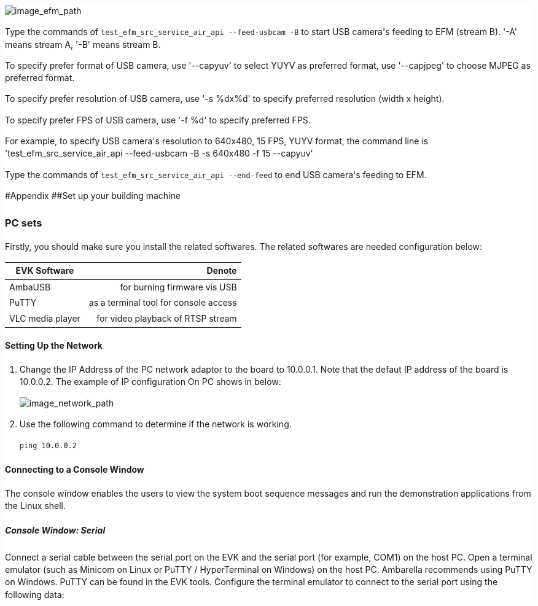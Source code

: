 ![image_efm_path](img/efm-stream.png)


Type the commands of `test_efm_src_service_air_api --feed-usbcam -B` to start USB camera's feeding to EFM (stream B). '-A' means stream A, '-B' means stream B.

To specify prefer format of USB camera, use '--capyuv' to select YUYV as preferred format, use '--capjpeg' to choose MJPEG as preferred format.

To specify prefer resolution of USB camera, use '-s %dx%d' to specify preferred resolution (width x height).

To specify prefer FPS of USB camera, use '-f %d' to specify preferred FPS.

For example, to specify USB camera's resolution to 640x480, 15 FPS, YUYV format, the command line is 'test_efm_src_service_air_api --feed-usbcam -B -s 640x480 -f 15 --capyuv'

Type the commands of `test_efm_src_service_air_api --end-feed` to end USB camera's feeding to EFM.

#Appendix
##<span id="set_machine">Set up your building machine</span>

### PC sets

Firstly, you should make sure you install the related softwares. The related softwares are needed configuration below:

|EVK Software | Denote |
|-------------|-------:|
|AmbaUSB      |for burning firmware vis USB|
|PuTTY        |as a terminal tool for console access|
|VLC media player| for video playback of RTSP stream|

#### Setting Up the Network

1. Change the IP Address of the PC network adaptor to the board to 10.0.0.1. Note that the defaut IP address
of the board is 10.0.0.2. The example of IP configuration On PC shows in below:

    ![image_network_path](img/network.png)

2. Use the following command to determine if the network is working.

    ```ping 10.0.0.2```

#### Connecting to a Console Window

The console window enables the users to view the system boot sequence messages and run the
demonstration applications from the Linux shell.

##### Console Window: Serial

Connect a serial cable between the serial port on the EVK and the serial port (for example, COM1) on the host
PC.
Open a terminal emulator (such as Minicom on Linux or PuTTY / HyperTerminal on Windows) on the host
PC. Ambarella recommends using PuTTY on Windows. PuTTY can be found in the EVK tools.
Configure the terminal emulator to connect to the serial port using the following data:
